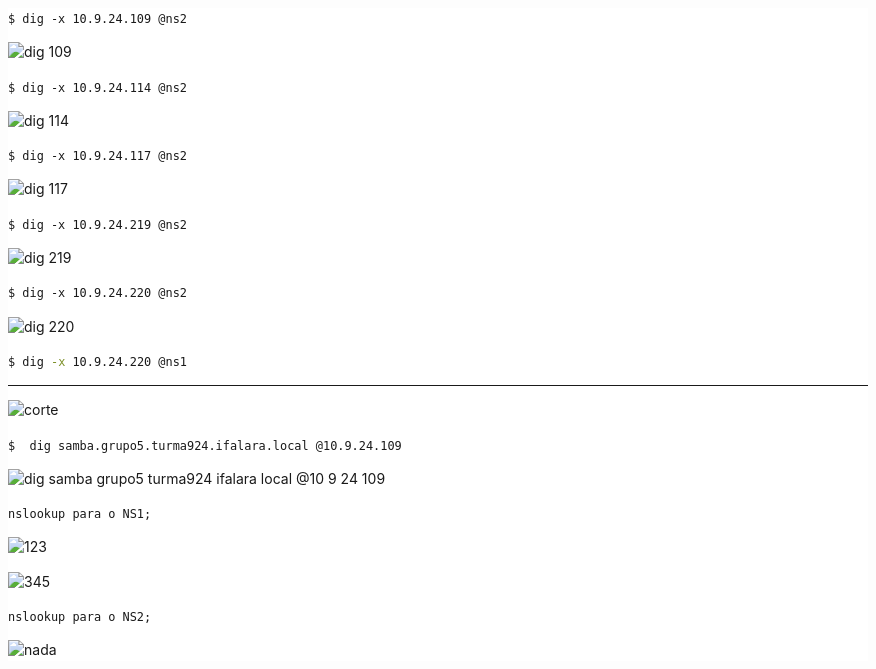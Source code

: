 
 ```
$ dig -x 10.9.24.109 @ns2
``` 
![dig 109](https://user-images.githubusercontent.com/86020329/159054916-b3d21450-f5cf-4640-a4e6-8d30c3a25fba.PNG)
    
 ```
$ dig -x 10.9.24.114 @ns2
```    
![dig 114](https://user-images.githubusercontent.com/86020329/159054918-a43ce20e-baff-4e26-ad76-011f9b80d77c.PNG)
    
 ```
$ dig -x 10.9.24.117 @ns2
``` 
![dig 117](https://user-images.githubusercontent.com/86020329/159054919-a6de4a37-c092-45be-a251-8871b3da32d2.PNG)

 ```  
$ dig -x 10.9.24.219 @ns2
```    
![dig 219](https://user-images.githubusercontent.com/86020329/159054920-53f2e8fe-7dcd-42c8-8293-62365cdec1b1.PNG)
    

 ```
$ dig -x 10.9.24.220 @ns2
```
![dig 220](https://user-images.githubusercontent.com/86020329/159055210-ca452f47-7844-4e47-8a1f-0d490bdedc37.PNG)

 ```bash    
$ dig -x 10.9.24.220 @ns1
```    
---

    
![corte](https://user-images.githubusercontent.com/86020329/158938452-57a0fa54-90a8-487a-b0f6-5e1a707f1560.png)
    
```  
$  dig samba.grupo5.turma924.ifalara.local @10.9.24.109
```
    
![dig samba grupo5 turma924 ifalara local @10 9 24 109](https://user-images.githubusercontent.com/86020329/159040311-4e4d70b2-c1ee-4d80-8243-1c652656a653.PNG)

 ```    
 nslookup para o NS1; 
 ```

![123](https://user-images.githubusercontent.com/86020329/159056789-b845fedd-407a-4699-bace-d6880680ade2.PNG)
  
    
![345](https://user-images.githubusercontent.com/86020329/159056796-946a38f5-9206-4ed9-ab96-c027d5259333.PNG)

    
 ```   
 nslookup para o NS2; 
 ```
![nada](https://user-images.githubusercontent.com/86020329/159060423-3cf3c555-4b47-4217-b4e4-ccdbdf0c76f5.PNG)

    